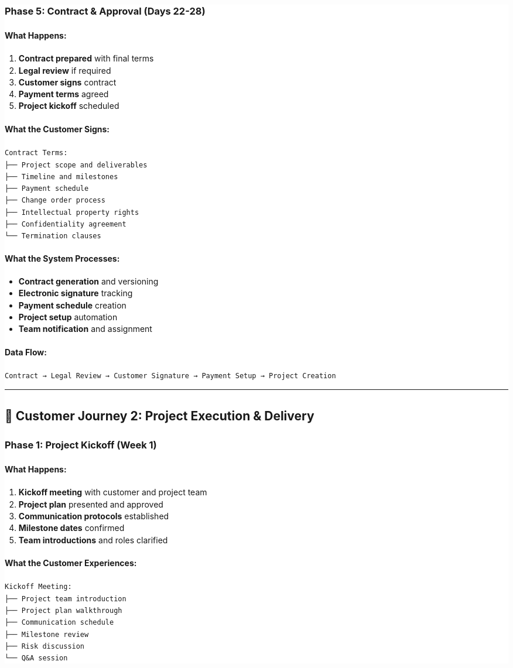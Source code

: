 ### **Phase 5: Contract & Approval (Days 22-28)**

#### **What Happens:**
1. **Contract prepared** with final terms
2. **Legal review** if required
3. **Customer signs** contract
4. **Payment terms** agreed
5. **Project kickoff** scheduled

#### **What the Customer Signs:**
```
Contract Terms:
├── Project scope and deliverables
├── Timeline and milestones
├── Payment schedule
├── Change order process
├── Intellectual property rights
├── Confidentiality agreement
└── Termination clauses
```

#### **What the System Processes:**
- **Contract generation** and versioning
- **Electronic signature** tracking
- **Payment schedule** creation
- **Project setup** automation
- **Team notification** and assignment

#### **Data Flow:**
```
Contract → Legal Review → Customer Signature → Payment Setup → Project Creation
```

---

## 🚀 **Customer Journey 2: Project Execution & Delivery**

### **Phase 1: Project Kickoff (Week 1)**

#### **What Happens:**
1. **Kickoff meeting** with customer and project team
2. **Project plan** presented and approved
3. **Communication protocols** established
4. **Milestone dates** confirmed
5. **Team introductions** and roles clarified

#### **What the Customer Experiences:**
```
Kickoff Meeting:
├── Project team introduction
├── Project plan walkthrough
├── Communication schedule
├── Milestone review
├── Risk discussion
└── Q&A session
```
